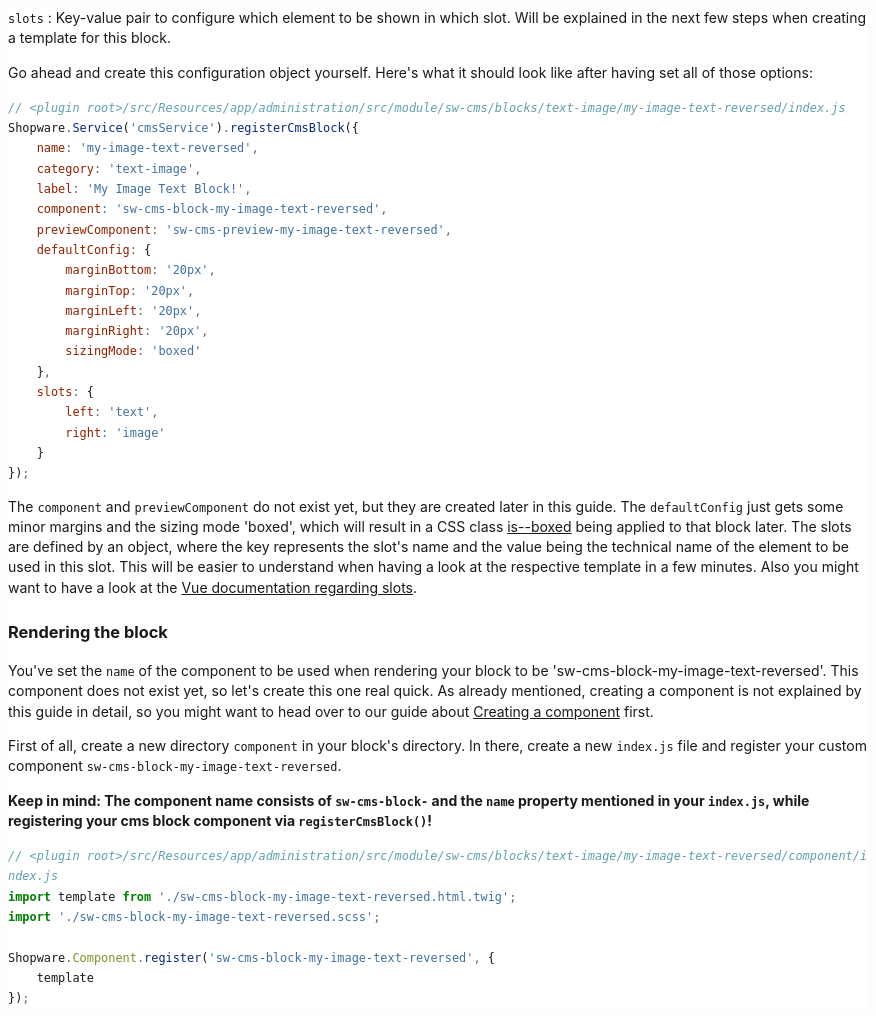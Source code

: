 `slots` : Key-value pair to configure which element to be shown in which slot. Will be explained in the next few steps when creating a template for this block.

Go ahead and create this configuration object yourself. Here's what it should look like after having set all of those options:

```javascript
// <plugin root>/src/Resources/app/administration/src/module/sw-cms/blocks/text-image/my-image-text-reversed/index.js
Shopware.Service('cmsService').registerCmsBlock({
    name: 'my-image-text-reversed',
    category: 'text-image',
    label: 'My Image Text Block!',
    component: 'sw-cms-block-my-image-text-reversed',
    previewComponent: 'sw-cms-preview-my-image-text-reversed',
    defaultConfig: {
        marginBottom: '20px',
        marginTop: '20px',
        marginLeft: '20px',
        marginRight: '20px',
        sizingMode: 'boxed'
    },
    slots: {
        left: 'text',
        right: 'image'
    }
});
```

The `component` and `previewComponent` do not exist yet, but they are created later in this guide. The `defaultConfig` just gets some minor margins and the sizing mode 'boxed', which will result in a CSS class [is--boxed](https://github.com/shopware/shopware/blob/v6.3.4.1/src/Administration/Resources/app/administration/src/module/sw-cms/component/sw-cms-block/sw-cms-block.scss) being applied to that block later. The slots are defined by an object, where the key represents the slot's name and the value being the technical name of the element to be used in this slot. This will be easier to understand when having a look at the respective template in a few minutes. Also you might want to have a look at the [Vue documentation regarding slots](https://vuejs.org/v2/guide/components-slots.html).

### Rendering the block

You've set the `name` of the component to be used when rendering your block to be 'sw-cms-block-my-image-text-reversed'. This component does not exist yet, so let's create this one real quick. As already mentioned, creating a component is not explained by this guide in detail, so you might want to head over to our guide about [Creating a component](../../administration/add-custom-component) first.

First of all, create a new directory `component` in your block's directory. In there, create a new `index.js` file and register your custom component `sw-cms-block-my-image-text-reversed`.

**Keep in mind: The component name consists of `sw-cms-block-` and the `name` property mentioned in your `index.js`, while registering your cms block component via `registerCmsBlock()`!**

```javascript
// <plugin root>/src/Resources/app/administration/src/module/sw-cms/blocks/text-image/my-image-text-reversed/component/index.js
import template from './sw-cms-block-my-image-text-reversed.html.twig';
import './sw-cms-block-my-image-text-reversed.scss';

Shopware.Component.register('sw-cms-block-my-image-text-reversed', {
    template
});
```
